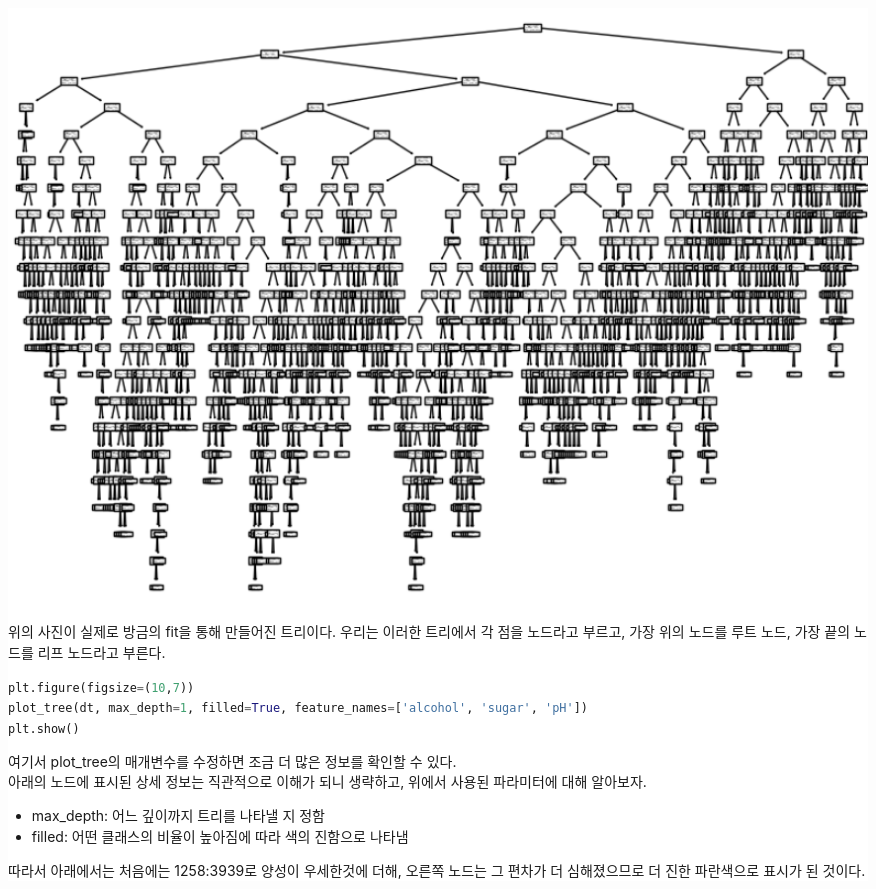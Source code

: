 ![alt text](/assets/images/5-image-1.png)

위의 사진이 실제로 방금의 fit을 통해 만들어진 트리이다. 우리는 이러한 트리에서 각 점을 노드라고 부르고, 가장 위의 노드를 루트 노드, 가장 끝의 노드를 리프 노드라고 부른다.
```python
plt.figure(figsize=(10,7))
plot_tree(dt, max_depth=1, filled=True, feature_names=['alcohol', 'sugar', 'pH'])
plt.show()
```
여기서 plot_tree의 매개변수를 수정하면 조금 더 많은 정보를 확인할 수 있다.   
아래의 노드에 표시된 상세 정보는 직관적으로 이해가 되니 생략하고, 위에서 사용된 파라미터에 대해 알아보자.
- max_depth: 어느 깊이까지 트리를 나타낼 지 정함
- filled: 어떤 클래스의 비율이 높아짐에 따라 색의 진함으로 나타냄

따라서 아래에서는 처음에는 1258:3939로 양성이 우세한것에 더해, 오른쪽 노드는 그 편차가 더 심해졌으므로 더 진한 파란색으로 표시가 된 것이다. 